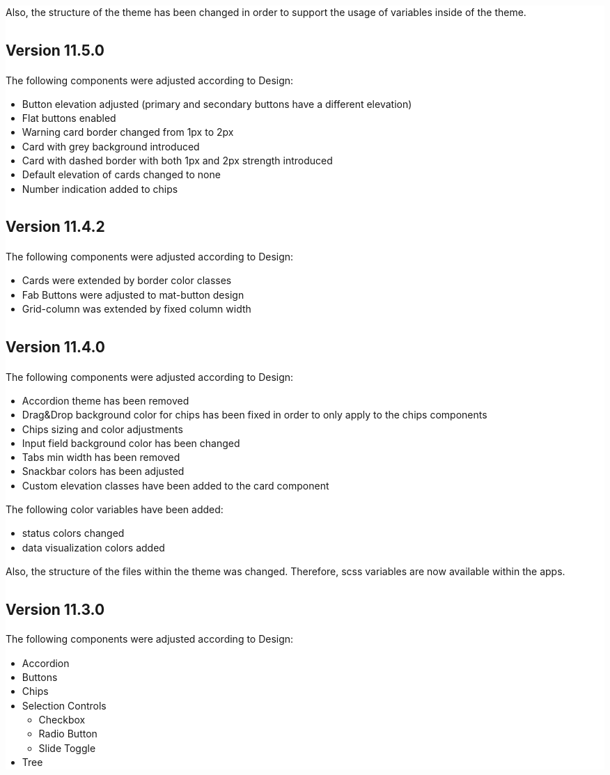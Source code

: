 Also, the structure of the theme has been changed in order to support the usage of variables inside of the theme.

## Version 11.5.0

The following components were adjusted according to Design:

- Button elevation adjusted (primary and secondary buttons have a different elevation)
- Flat buttons enabled
- Warning card border changed from 1px to 2px
- Card with grey background introduced
- Card with dashed border with both 1px and 2px strength introduced
- Default elevation of cards changed to none
- Number indication added to chips

## Version 11.4.2

The following components were adjusted according to Design:

- Cards were extended by border color classes
- Fab Buttons were adjusted to mat-button design
- Grid-column was extended by fixed column width

## Version 11.4.0

The following components were adjusted according to Design:

- Accordion theme has been removed
- Drag&Drop background color for chips has been fixed in order to only apply to the chips components
- Chips sizing and color adjustments
- Input field background color has been changed
- Tabs min width has been removed
- Snackbar colors has been adjusted
- Custom elevation classes have been added to the card component

The following color variables have been added:

- status colors changed
- data visualization colors added

Also, the structure of the files within the theme was changed. Therefore, scss variables are now available within the apps.

## Version 11.3.0

The following components were adjusted according to Design:

- Accordion
- Buttons
- Chips
- Selection Controls
  - Checkbox
  - Radio Button
  - Slide Toggle
- Tree
